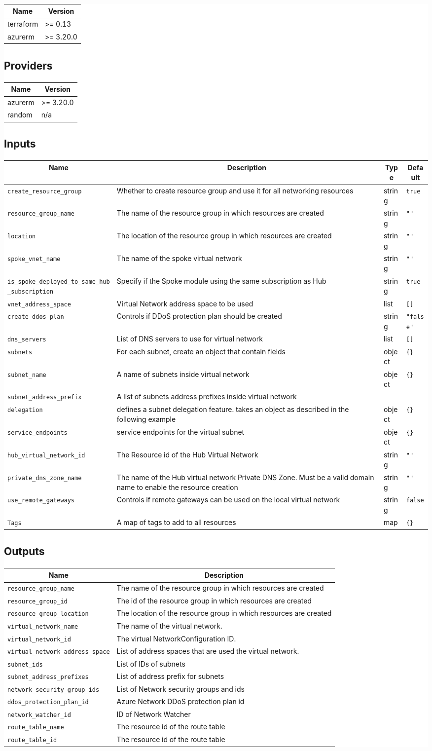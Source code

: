 Name | Version
-----|--------
terraform | >= 0.13
azurerm | >= 3.20.0

## Providers

| Name | Version |
|------|---------|
azurerm | >= 3.20.0
random | n/a

## Inputs

Name | Description | Type | Default
---- | ----------- | ---- | -------
`create_resource_group` | Whether to create resource group and use it for all networking resources | string | `true`
`resource_group_name` | The name of the resource group in which resources are created | string | `""`
`location`|The location of the resource group in which resources are created| string | `""`
`spoke_vnet_name`|The name of the spoke virtual network|string | `""`
`is_spoke_deployed_to_same_hub_subscription`|Specify if the Spoke module using the same subscription as Hub|string|`true`
`vnet_address_space`|Virtual Network address space to be used |list|`[]`
`create_ddos_plan` | Controls if DDoS protection plan should be created | string | `"false"`
`dns_servers` | List of DNS servers to use for virtual network | list |`[]`
`subnets`|For each subnet, create an object that contain fields|object|`{}`
`subnet_name`|A name of subnets inside virtual network| object |`{}`
`subnet_address_prefix`|A list of subnets address prefixes inside virtual network|
`delegation`|defines a subnet delegation feature. takes an object as described in the following example|object|`{}`
`service_endpoints`|service endpoints for the virtual subnet|object|`{}`
`hub_virtual_network_id`|The Resource id of the Hub Virtual Network|string|`""`
`private_dns_zone_name`|The name of the Hub virtual network Private DNS Zone. Must be a valid domain name to enable the resource creation|string|`""`
`use_remote_gateways`|Controls if remote gateways can be used on the local virtual network|string|`false`
`Tags`|A map of tags to add to all resources|map|`{}`

## Outputs

|Name | Description|
|---- | -----------|
`resource_group_name`|The name of the resource group in which resources are created
`resource_group_id`|The id of the resource group in which resources are created
`resource_group_location`|The location of the resource group in which resources are created
`virtual_network_name`|The name of the virtual network.
`virtual_network_id`|The virtual NetworkConfiguration ID.
`virtual_network_address_space`|List of address spaces that are used the virtual network.
`subnet_ids`|List of IDs of subnets
`subnet_address_prefixes`|List of address prefix for  subnets
`network_security_group_ids`|List of Network security groups and ids
`ddos_protection_plan_id`|Azure Network DDoS protection plan id
`network_watcher_id`|ID of Network Watcher
`route_table_name`|The resource id of the route table
`route_table_id`|The resource id of the route table
